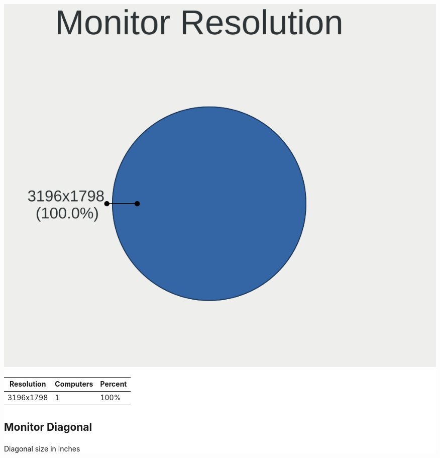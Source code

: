 ![Monitor Resolution](./All/images/pie_chart/mon_resolution.svg)


| Resolution | Computers | Percent |
|------------|-----------|---------|
| 3196x1798  | 1         | 100%    |

Monitor Diagonal
----------------

Diagonal size in inches
